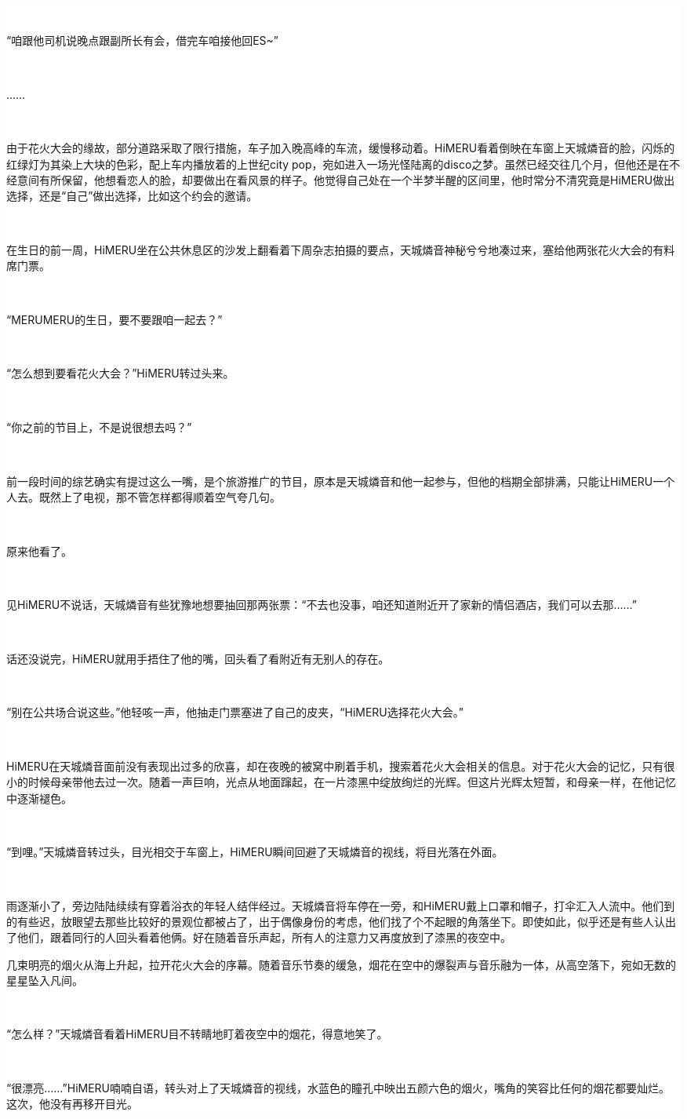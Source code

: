  

“咱跟他司机说晚点跟副所长有会，借完车咱接他回ES~”

 

……

 

由于花火大会的缘故，部分道路采取了限行措施，车子加入晚高峰的车流，缓慢移动着。HiMERU看着倒映在车窗上天城燐音的脸，闪烁的红绿灯为其染上大块的色彩，配上车内播放着的上世纪city pop，宛如进入一场光怪陆离的disco之梦。虽然已经交往几个月，但他还是在不经意间有所保留，他想看恋人的脸，却要做出在看风景的样子。他觉得自己处在一个半梦半醒的区间里，他时常分不清究竟是HiMERU做出选择，还是“自己”做出选择，比如这个约会的邀请。

 

在生日的前一周，HiMERU坐在公共休息区的沙发上翻看着下周杂志拍摄的要点，天城燐音神秘兮兮地凑过来，塞给他两张花火大会的有料席门票。

 

“MERUMERU的生日，要不要跟咱一起去？”

 

“怎么想到要看花火大会？”HiMERU转过头来。

 

“你之前的节目上，不是说很想去吗？”

 

前一段时间的综艺确实有提过这么一嘴，是个旅游推广的节目，原本是天城燐音和他一起参与，但他的档期全部排满，只能让HiMERU一个人去。既然上了电视，那不管怎样都得顺着空气夸几句。

 

原来他看了。

 

见HiMERU不说话，天城燐音有些犹豫地想要抽回那两张票：“不去也没事，咱还知道附近开了家新的情侣酒店，我们可以去那……”

 

话还没说完，HiMERU就用手捂住了他的嘴，回头看了看附近有无别人的存在。

 

“别在公共场合说这些。”他轻咳一声，他抽走门票塞进了自己的皮夹，“HiMERU选择花火大会。”

 

HiMERU在天城燐音面前没有表现出过多的欣喜，却在夜晚的被窝中刷着手机，搜索着花火大会相关的信息。对于花火大会的记忆，只有很小的时候母亲带他去过一次。随着一声巨响，光点从地面蹿起，在一片漆黑中绽放绚烂的光辉。但这片光辉太短暂，和母亲一样，在他记忆中逐渐褪色。

 

“到哩。”天城燐音转过头，目光相交于车窗上，HiMERU瞬间回避了天城燐音的视线，将目光落在外面。

 

雨逐渐小了，旁边陆陆续续有穿着浴衣的年轻人结伴经过。天城燐音将车停在一旁，和HiMERU戴上口罩和帽子，打伞汇入人流中。他们到的有些迟，放眼望去那些比较好的景观位都被占了，出于偶像身份的考虑，他们找了个不起眼的角落坐下。即使如此，似乎还是有些人认出了他们，跟着同行的人回头看着他俩。好在随着音乐声起，所有人的注意力又再度放到了漆黑的夜空中。

几束明亮的烟火从海上升起，拉开花火大会的序幕。随着音乐节奏的缓急，烟花在空中的爆裂声与音乐融为一体，从高空落下，宛如无数的星星坠入凡间。

 

“怎么样？”天城燐音看着HiMERU目不转睛地盯着夜空中的烟花，得意地笑了。

 

“很漂亮……”HiMERU喃喃自语，转头对上了天城燐音的视线，水蓝色的瞳孔中映出五颜六色的烟火，嘴角的笑容比任何的烟花都要灿烂。这次，他没有再移开目光。
